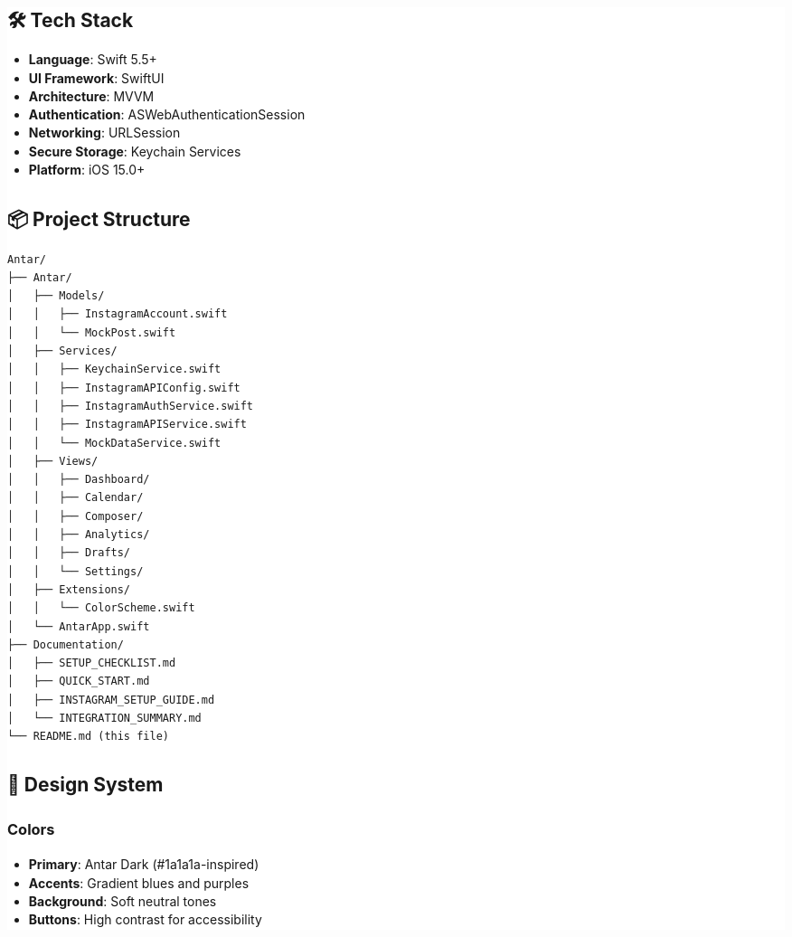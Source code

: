 ## 🛠️ Tech Stack

- **Language**: Swift 5.5+
- **UI Framework**: SwiftUI
- **Architecture**: MVVM
- **Authentication**: ASWebAuthenticationSession
- **Networking**: URLSession
- **Secure Storage**: Keychain Services
- **Platform**: iOS 15.0+

## 📦 Project Structure

```
Antar/
├── Antar/
│   ├── Models/
│   │   ├── InstagramAccount.swift
│   │   └── MockPost.swift
│   ├── Services/
│   │   ├── KeychainService.swift
│   │   ├── InstagramAPIConfig.swift
│   │   ├── InstagramAuthService.swift
│   │   ├── InstagramAPIService.swift
│   │   └── MockDataService.swift
│   ├── Views/
│   │   ├── Dashboard/
│   │   ├── Calendar/
│   │   ├── Composer/
│   │   ├── Analytics/
│   │   ├── Drafts/
│   │   └── Settings/
│   ├── Extensions/
│   │   └── ColorScheme.swift
│   └── AntarApp.swift
├── Documentation/
│   ├── SETUP_CHECKLIST.md
│   ├── QUICK_START.md
│   ├── INSTAGRAM_SETUP_GUIDE.md
│   └── INTEGRATION_SUMMARY.md
└── README.md (this file)
```

## 🎨 Design System

### Colors
- **Primary**: Antar Dark (#1a1a1a-inspired)
- **Accents**: Gradient blues and purples
- **Background**: Soft neutral tones
- **Buttons**: High contrast for accessibility
